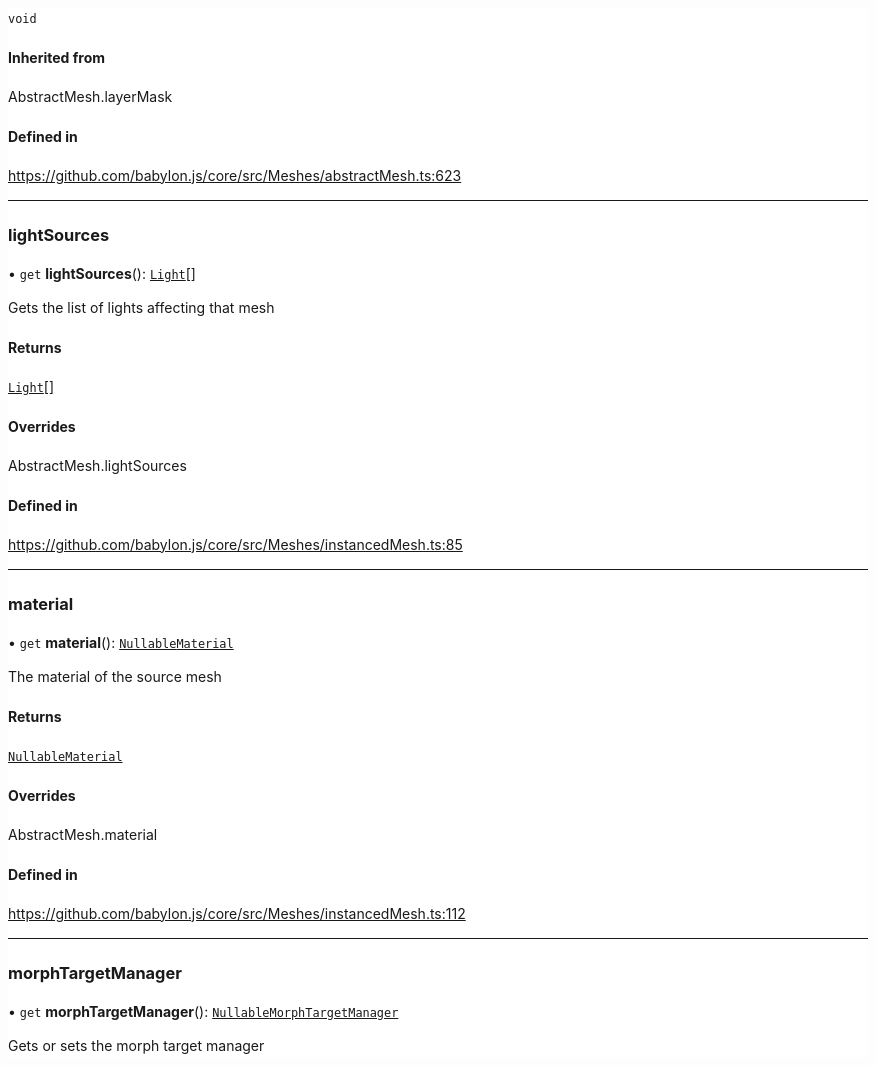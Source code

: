 `void`

#### Inherited from

AbstractMesh.layerMask

#### Defined in

https://github.com/babylon.js/core/src/Meshes/abstractMesh.ts:623

___

### lightSources

• `get` **lightSources**(): [`Light`](Light.md)[]

Gets the list of lights affecting that mesh

#### Returns

[`Light`](Light.md)[]

#### Overrides

AbstractMesh.lightSources

#### Defined in

https://github.com/babylon.js/core/src/Meshes/instancedMesh.ts:85

___

### material

• `get` **material**(): [`Nullable`](../modules.md#nullable)[`Material`](Material.md)

The material of the source mesh

#### Returns

[`Nullable`](../modules.md#nullable)[`Material`](Material.md)

#### Overrides

AbstractMesh.material

#### Defined in

https://github.com/babylon.js/core/src/Meshes/instancedMesh.ts:112

___

### morphTargetManager

• `get` **morphTargetManager**(): [`Nullable`](../modules.md#nullable)[`MorphTargetManager`](MorphTargetManager.md)

Gets or sets the morph target manager
